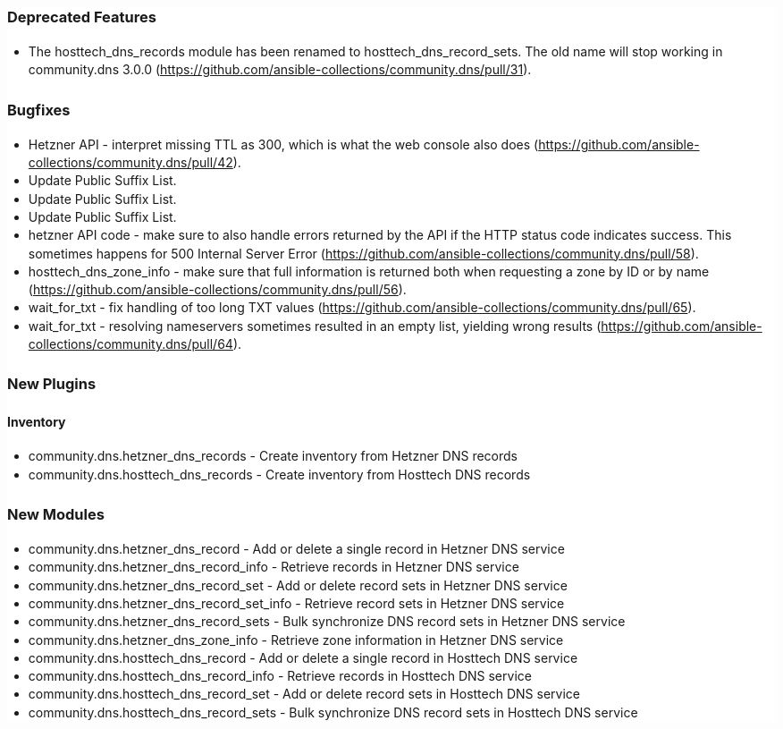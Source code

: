 <a id="deprecated-features-2"></a>
### Deprecated Features

* The hosttech\_dns\_records module has been renamed to hosttech\_dns\_record\_sets\. The old name will stop working in community\.dns 3\.0\.0 \([https\://github\.com/ansible\-collections/community\.dns/pull/31](https\://github\.com/ansible\-collections/community\.dns/pull/31)\)\.

<a id="bugfixes-39"></a>
### Bugfixes

* Hetzner API \- interpret missing TTL as 300\, which is what the web console also does \([https\://github\.com/ansible\-collections/community\.dns/pull/42](https\://github\.com/ansible\-collections/community\.dns/pull/42)\)\.
* Update Public Suffix List\.
* Update Public Suffix List\.
* Update Public Suffix List\.
* hetzner API code \- make sure to also handle errors returned by the API if the HTTP status code indicates success\. This sometimes happens for 500 Internal Server Error \([https\://github\.com/ansible\-collections/community\.dns/pull/58](https\://github\.com/ansible\-collections/community\.dns/pull/58)\)\.
* hosttech\_dns\_zone\_info \- make sure that full information is returned both when requesting a zone by ID or by name \([https\://github\.com/ansible\-collections/community\.dns/pull/56](https\://github\.com/ansible\-collections/community\.dns/pull/56)\)\.
* wait\_for\_txt \- fix handling of too long TXT values \([https\://github\.com/ansible\-collections/community\.dns/pull/65](https\://github\.com/ansible\-collections/community\.dns/pull/65)\)\.
* wait\_for\_txt \- resolving nameservers sometimes resulted in an empty list\, yielding wrong results \([https\://github\.com/ansible\-collections/community\.dns/pull/64](https\://github\.com/ansible\-collections/community\.dns/pull/64)\)\.

<a id="new-plugins-2"></a>
### New Plugins

<a id="inventory"></a>
#### Inventory

* community\.dns\.hetzner\_dns\_records \- Create inventory from Hetzner DNS records
* community\.dns\.hosttech\_dns\_records \- Create inventory from Hosttech DNS records

<a id="new-modules-1"></a>
### New Modules

* community\.dns\.hetzner\_dns\_record \- Add or delete a single record in Hetzner DNS service
* community\.dns\.hetzner\_dns\_record\_info \- Retrieve records in Hetzner DNS service
* community\.dns\.hetzner\_dns\_record\_set \- Add or delete record sets in Hetzner DNS service
* community\.dns\.hetzner\_dns\_record\_set\_info \- Retrieve record sets in Hetzner DNS service
* community\.dns\.hetzner\_dns\_record\_sets \- Bulk synchronize DNS record sets in Hetzner DNS service
* community\.dns\.hetzner\_dns\_zone\_info \- Retrieve zone information in Hetzner DNS service
* community\.dns\.hosttech\_dns\_record \- Add or delete a single record in Hosttech DNS service
* community\.dns\.hosttech\_dns\_record\_info \- Retrieve records in Hosttech DNS service
* community\.dns\.hosttech\_dns\_record\_set \- Add or delete record sets in Hosttech DNS service
* community\.dns\.hosttech\_dns\_record\_sets \- Bulk synchronize DNS record sets in Hosttech DNS service
